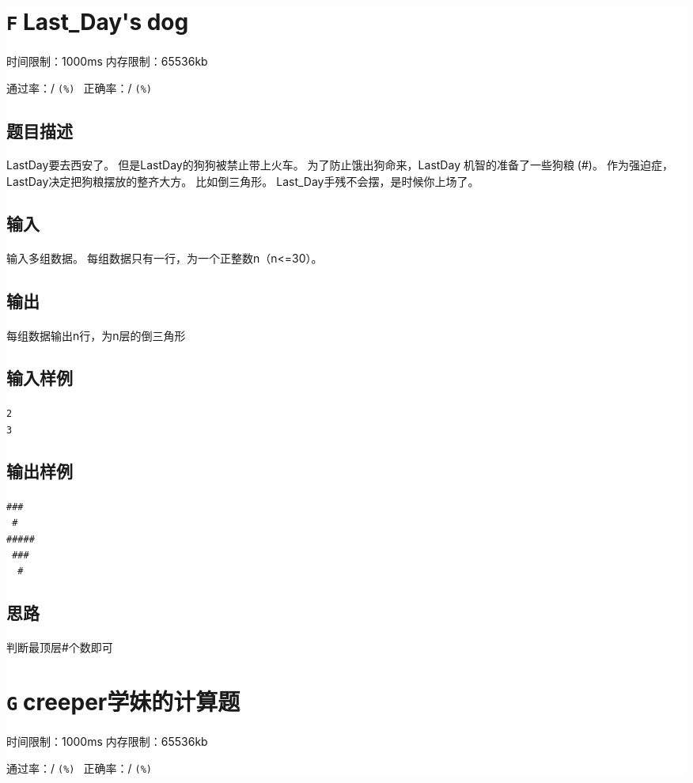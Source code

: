 

# `F` Last_Day's dog

时间限制：1000ms  内存限制：65536kb

通过率：/ `(%) `  正确率：/ `(%)`

## 题目描述

LastDay要去西安了。
但是LastDay的狗狗被禁止带上火车。 
为了防止饿出狗命来，LastDay 机智的准备了一些狗粮 (#)。
作为强迫症，LastDay决定把狗粮摆放的整齐大方。 比如倒三角形。 Last_Day手残不会摆，是时候你上场了。

## 输入

输入多组数据。
每组数据只有一行，为一个正整数n（n<=30）。

## 输出

每组数据输出n行，为n层的倒三角形

## 输入样例

```
2
3
```

## 输出样例

```
###
 #
#####
 ###
  #
```

## 思路

判断最顶层#个数即可



# `G` creeper学妹的计算题

时间限制：1000ms  内存限制：65536kb

通过率：/ `(%) `  正确率：/ `(%)`
